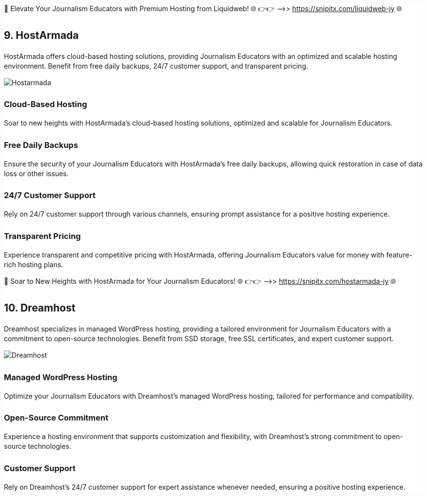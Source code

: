 🚀 Elevate Your Journalism Educators with Premium Hosting from Liquidweb! 🌐
👉👉 -->> https://snipitx.com/liquidweb-jy 🌐

## 9. HostArmada

HostArmada offers cloud-based hosting solutions, providing Journalism Educators with an optimized and scalable hosting environment. Benefit from free daily backups, 24/7 customer support, and transparent pricing.

![Hostarmada](https://i.imgur.com/KFbdf3o.jpeg "Hostarmada Hosting")

### Cloud-Based Hosting
Soar to new heights with HostArmada’s cloud-based hosting solutions, optimized and scalable for Journalism Educators.

### Free Daily Backups
Ensure the security of your Journalism Educators with HostArmada’s free daily backups, allowing quick restoration in case of data loss or other issues.

### 24/7 Customer Support
Rely on 24/7 customer support through various channels, ensuring prompt assistance for a positive hosting experience.

### Transparent Pricing
Experience transparent and competitive pricing with HostArmada, offering Journalism Educators value for money with feature-rich hosting plans.

🚀 Soar to New Heights with HostArmada for Your Journalism Educators! 🌐
👉👉 -->> https://snipitx.com/hostarmada-jy 🌐

## 10. Dreamhost

Dreamhost specializes in managed WordPress hosting, providing a tailored environment for Journalism Educators with a commitment to open-source technologies. Benefit from SSD storage, free SSL certificates, and expert customer support.

![Dreamhost](https://i.imgur.com/rXIg8ip.jpeg "Dreamhost Hosting")

### Managed WordPress Hosting
Optimize your Journalism Educators with Dreamhost’s managed WordPress hosting, tailored for performance and compatibility.

### Open-Source Commitment
Experience a hosting environment that supports customization and flexibility, with Dreamhost’s strong commitment to open-source technologies.

### Customer Support
Rely on Dreamhost’s 24/7 customer support for expert assistance whenever needed, ensuring a positive hosting experience.
